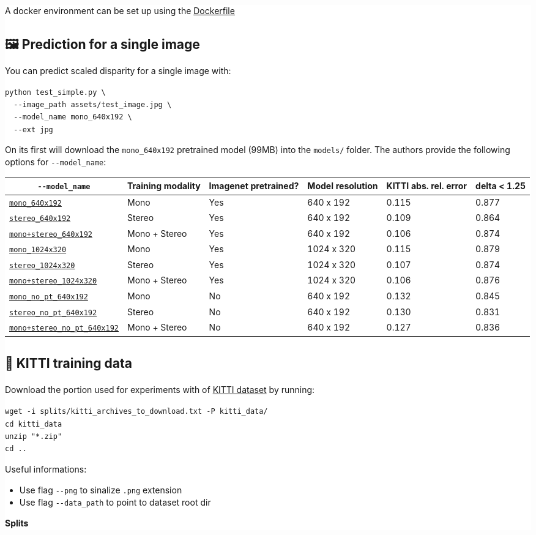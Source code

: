 A docker environment can be set up using the [Dockerfile](./Dockerfile)




## 🖼️ Prediction for a single image

You can predict scaled disparity for a single image with:

```shell
python test_simple.py \
  --image_path assets/test_image.jpg \
  --model_name mono_640x192 \
  --ext jpg
```

On its first will download the `mono_640x192` pretrained model (99MB) 
into the `models/` folder.
The authors provide the following  options for `--model_name`:

| `--model_name`          | Training modality | Imagenet pretrained? | Model resolution  | KITTI abs. rel. error |  delta < 1.25  |
|-------------------------|-------------------|--------------------------|-----------------|------|----------------|
| [`mono_640x192`](https://storage.googleapis.com/niantic-lon-static/research/monodepth2/mono_640x192.zip)          | Mono              | Yes | 640 x 192                | 0.115                 | 0.877          |
| [`stereo_640x192`](https://storage.googleapis.com/niantic-lon-static/research/monodepth2/stereo_640x192.zip)        | Stereo            | Yes | 640 x 192                | 0.109                 | 0.864          |
| [`mono+stereo_640x192`](https://storage.googleapis.com/niantic-lon-static/research/monodepth2/mono%2Bstereo_640x192.zip)   | Mono + Stereo     | Yes | 640 x 192                | 0.106                 | 0.874          |
| [`mono_1024x320`](https://storage.googleapis.com/niantic-lon-static/research/monodepth2/mono_1024x320.zip)         | Mono              | Yes | 1024 x 320               | 0.115                 | 0.879          |
| [`stereo_1024x320`](https://storage.googleapis.com/niantic-lon-static/research/monodepth2/stereo_1024x320.zip)       | Stereo            | Yes | 1024 x 320               | 0.107                 | 0.874          |
| [`mono+stereo_1024x320`](https://storage.googleapis.com/niantic-lon-static/research/monodepth2/mono%2Bstereo_1024x320.zip)  | Mono + Stereo     | Yes | 1024 x 320               | 0.106                 | 0.876          |
| [`mono_no_pt_640x192`](https://storage.googleapis.com/niantic-lon-static/research/monodepth2/mono_no_pt_640x192.zip)          | Mono              | No | 640 x 192                | 0.132                 | 0.845          |
| [`stereo_no_pt_640x192`](https://storage.googleapis.com/niantic-lon-static/research/monodepth2/stereo_no_pt_640x192.zip)        | Stereo            | No | 640 x 192                | 0.130                 | 0.831          |
| [`mono+stereo_no_pt_640x192`](https://storage.googleapis.com/niantic-lon-static/research/monodepth2/mono%2Bstereo_no_pt_640x192.zip)   | Mono + Stereo     | No | 640 x 192                | 0.127                 | 0.836          |

## 💾 KITTI training data

Download the portion used for experiments with of 
[KITTI dataset](http://www.cvlibs.net/datasets/kitti/raw_data.php) by running:
```shell
wget -i splits/kitti_archives_to_download.txt -P kitti_data/
cd kitti_data
unzip "*.zip"
cd ..
```

Useful informations:
- Use flag `--png` to sinalize `.png` extension
- Use flag `--data_path` to point to dataset root dir

**Splits**

